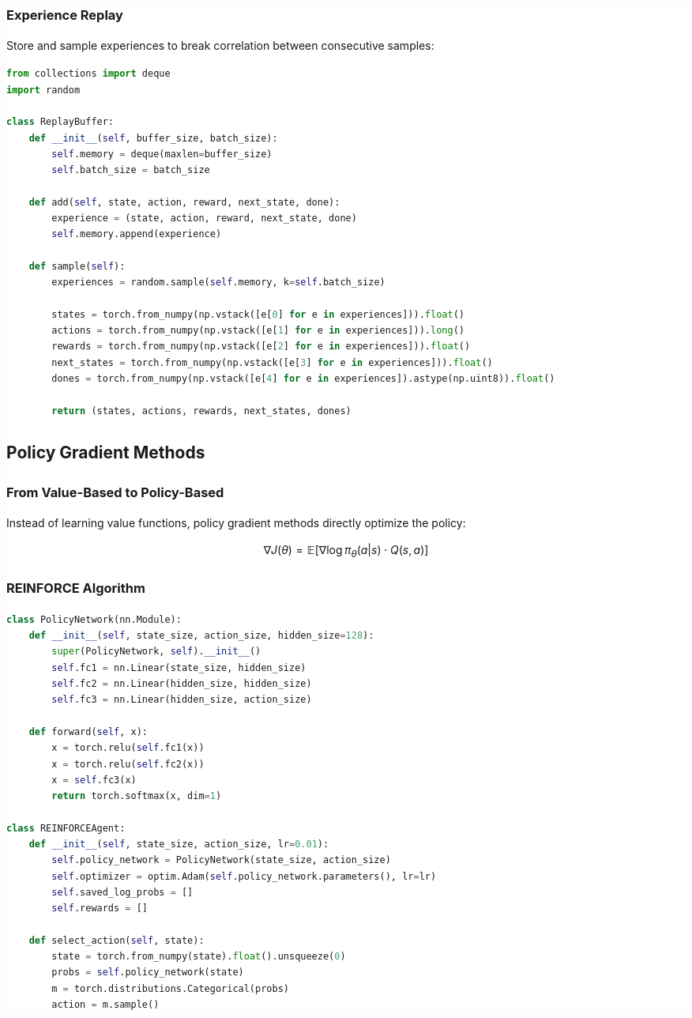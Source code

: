 ### Experience Replay

Store and sample experiences to break correlation between consecutive samples:

```python
from collections import deque
import random

class ReplayBuffer:
    def __init__(self, buffer_size, batch_size):
        self.memory = deque(maxlen=buffer_size)
        self.batch_size = batch_size

    def add(self, state, action, reward, next_state, done):
        experience = (state, action, reward, next_state, done)
        self.memory.append(experience)

    def sample(self):
        experiences = random.sample(self.memory, k=self.batch_size)

        states = torch.from_numpy(np.vstack([e[0] for e in experiences])).float()
        actions = torch.from_numpy(np.vstack([e[1] for e in experiences])).long()
        rewards = torch.from_numpy(np.vstack([e[2] for e in experiences])).float()
        next_states = torch.from_numpy(np.vstack([e[3] for e in experiences])).float()
        dones = torch.from_numpy(np.vstack([e[4] for e in experiences]).astype(np.uint8)).float()

        return (states, actions, rewards, next_states, dones)
```

## Policy Gradient Methods

### From Value-Based to Policy-Based

Instead of learning value functions, policy gradient methods directly optimize the policy:

$$\nabla J(\theta) = \mathbb{E}[\nabla \log \pi_\theta(a|s) \cdot Q(s,a)]$$

### REINFORCE Algorithm

```python
class PolicyNetwork(nn.Module):
    def __init__(self, state_size, action_size, hidden_size=128):
        super(PolicyNetwork, self).__init__()
        self.fc1 = nn.Linear(state_size, hidden_size)
        self.fc2 = nn.Linear(hidden_size, hidden_size)
        self.fc3 = nn.Linear(hidden_size, action_size)

    def forward(self, x):
        x = torch.relu(self.fc1(x))
        x = torch.relu(self.fc2(x))
        x = self.fc3(x)
        return torch.softmax(x, dim=1)

class REINFORCEAgent:
    def __init__(self, state_size, action_size, lr=0.01):
        self.policy_network = PolicyNetwork(state_size, action_size)
        self.optimizer = optim.Adam(self.policy_network.parameters(), lr=lr)
        self.saved_log_probs = []
        self.rewards = []

    def select_action(self, state):
        state = torch.from_numpy(state).float().unsqueeze(0)
        probs = self.policy_network(state)
        m = torch.distributions.Categorical(probs)
        action = m.sample()
```